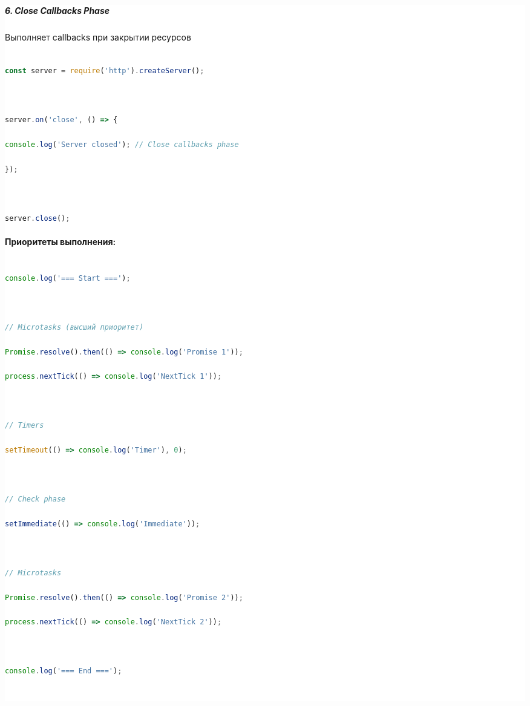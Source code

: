   

##### 6. Close Callbacks Phase

Выполняет callbacks при закрытии ресурсов

  

```javascript

const server = require('http').createServer();

  

server.on('close', () => {

console.log('Server closed'); // Close callbacks phase

});

  

server.close();

```

  

#### Приоритеты выполнения:

  

```javascript

console.log('=== Start ===');

  

// Microtasks (высший приоритет)

Promise.resolve().then(() => console.log('Promise 1'));

process.nextTick(() => console.log('NextTick 1'));

  

// Timers

setTimeout(() => console.log('Timer'), 0);

  

// Check phase

setImmediate(() => console.log('Immediate'));

  

// Microtasks

Promise.resolve().then(() => console.log('Promise 2'));

process.nextTick(() => console.log('NextTick 2'));

  

console.log('=== End ===');

  
```